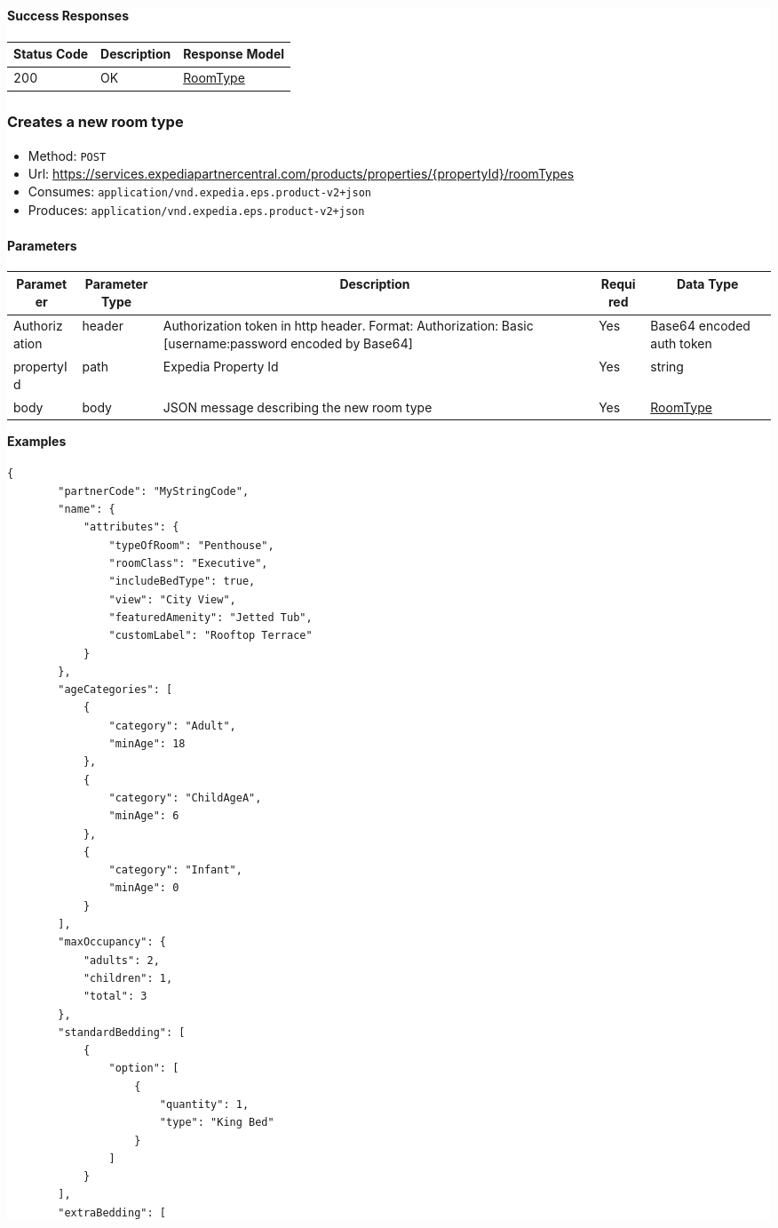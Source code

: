 #### Success Responses
Status Code | Description | Response Model
----------- | ----------- | --------------
200 | OK | [RoomType](#/definitions/RoomTypeDTO)

### Creates a new room type
- Method: `POST`
- Url: https://services.expediapartnercentral.com/products/properties/{propertyId}/roomTypes
- Consumes: `application/vnd.expedia.eps.product-v2+json`
- Produces: `application/vnd.expedia.eps.product-v2+json`

#### Parameters
Parameter | Parameter Type | Description | Required | Data Type 
--------- | -------------- | ----------- | -------- | --------- 
Authorization | header | Authorization token in http header. Format: Authorization: Basic [username:password encoded by Base64] | Yes | Base64 encoded auth token 
propertyId | path | Expedia Property Id | Yes | string  
body | body | JSON message describing the new room type | Yes | [RoomType](#/definitions/RoomTypeDTO) 

**Examples**
```
{
        "partnerCode": "MyStringCode",
        "name": {
            "attributes": {
                "typeOfRoom": "Penthouse",
                "roomClass": "Executive",
                "includeBedType": true,
                "view": "City View",
                "featuredAmenity": "Jetted Tub",
                "customLabel": "Rooftop Terrace"
            }
        },
        "ageCategories": [
            {
                "category": "Adult", 
                "minAge": 18
            }, 
            {
                "category": "ChildAgeA", 
                "minAge": 6
            }, 
            {
                "category": "Infant", 
                "minAge": 0
            }
        ], 
        "maxOccupancy": {
            "adults": 2, 
            "children": 1, 
            "total": 3
        }, 
        "standardBedding": [
            {
                "option": [
                    {
                        "quantity": 1,
                        "type": "King Bed"
                    }
                ]
            }
        ], 
        "extraBedding": [
```